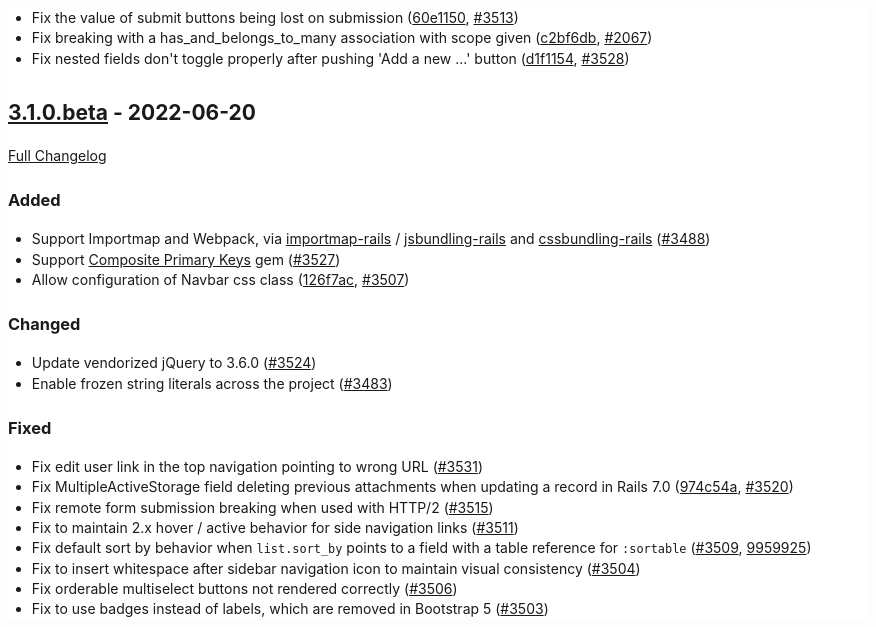 - Fix the value of submit buttons being lost on submission ([60e1150](https://github.com/railsadminteam/rails_admin/commit/60e115053ea34fa42c3099464106cf6e58dbfa03), [#3513](https://github.com/railsadminteam/rails_admin/issues/3513))
- Fix breaking with a has_and_belongs_to_many association with scope given ([c2bf6db](https://github.com/railsadminteam/rails_admin/commit/c2bf6db41a97b46741bc41b56fd9700c8bdfc9e4), [#2067](https://github.com/railsadminteam/rails_admin/issues/2067))
- Fix nested fields don't toggle properly after pushing 'Add a new ...' button ([d1f1154](https://github.com/railsadminteam/rails_admin/commit/d1f115425c4a8d119fdeb37802fe472ae278918d), [#3528](https://github.com/railsadminteam/rails_admin/issues/3528))

## [3.1.0.beta](https://github.com/railsadminteam/rails_admin/tree/v3.1.0.beta) - 2022-06-20

[Full Changelog](https://github.com/railsadminteam/rails_admin/compare/v3.0.0...v3.1.0.beta)

### Added

- Support Importmap and Webpack, via [importmap-rails](https://github.com/rails/importmap-rails) / [jsbundling-rails](https://github.com/rails/jsbundling-rails) and [cssbundling-rails](https://github.com/rails/cssbundling-rails) ([#3488](https://github.com/railsadminteam/rails_admin/pull/3488))
- Support [Composite Primary Keys](https://github.com/composite-primary-keys/composite_primary_keys) gem ([#3527](https://github.com/railsadminteam/rails_admin/pull/3527))
- Allow configuration of Navbar css class ([126f7ac](https://github.com/railsadminteam/rails_admin/commit/126f7ac79b2ce7846cbbed7bbca1cc26dfe46fb6), [#3507](https://github.com/railsadminteam/rails_admin/issues/3507))

### Changed

- Update vendorized jQuery to 3.6.0 ([#3524](https://github.com/railsadminteam/rails_admin/pull/3524))
- Enable frozen string literals across the project ([#3483](https://github.com/railsadminteam/rails_admin/pull/3483))

### Fixed

- Fix edit user link in the top navigation pointing to wrong URL ([#3531](https://github.com/railsadminteam/rails_admin/pull/3531))
- Fix MultipleActiveStorage field deleting previous attachments when updating a record in Rails 7.0 ([974c54a](https://github.com/railsadminteam/rails_admin/commit/974c54a2a3372690ca189f6e7e90ce365bcd4ff5), [#3520](https://github.com/railsadminteam/rails_admin/issues/3520))
- Fix remote form submission breaking when used with HTTP/2 ([#3515](https://github.com/railsadminteam/rails_admin/pull/3515))
- Fix to maintain 2.x hover / active behavior for side navigation links ([#3511](https://github.com/railsadminteam/rails_admin/pull/3511))
- Fix default sort by behavior when `list.sort_by` points to a field with a table reference for `:sortable` ([#3509](https://github.com/railsadminteam/rails_admin/pull/3509), [9959925](https://github.com/railsadminteam/rails_admin/commit/9959925e49812d6fdaf7341ede4b1d66d926e8d8))
- Fix to insert whitespace after sidebar navigation icon to maintain visual consistency ([#3504](https://github.com/railsadminteam/rails_admin/pull/3504))
- Fix orderable multiselect buttons not rendered correctly ([#3506](https://github.com/railsadminteam/rails_admin/pull/3506))
- Fix to use badges instead of labels, which are removed in Bootstrap 5 ([#3503](https://github.com/railsadminteam/rails_admin/pull/3503))
